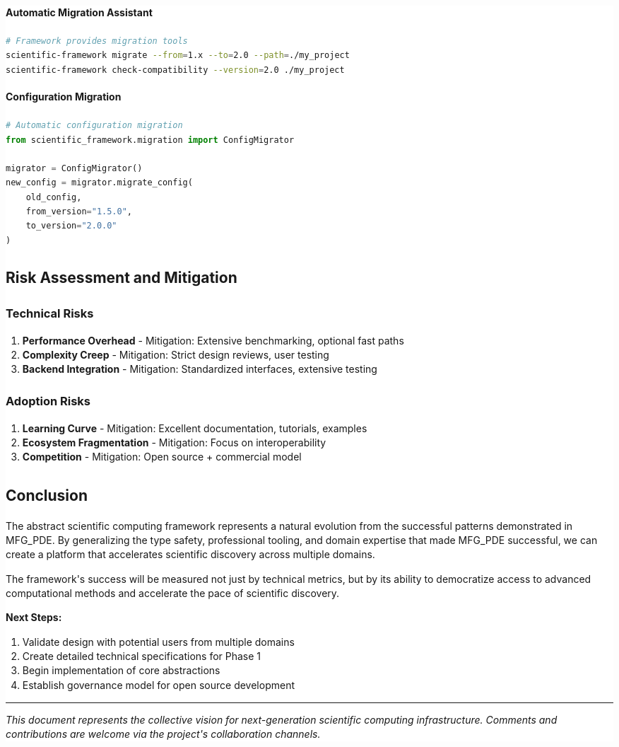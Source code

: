 #### Automatic Migration Assistant
```bash
# Framework provides migration tools
scientific-framework migrate --from=1.x --to=2.0 --path=./my_project
scientific-framework check-compatibility --version=2.0 ./my_project
```

#### Configuration Migration
```python
# Automatic configuration migration
from scientific_framework.migration import ConfigMigrator

migrator = ConfigMigrator()
new_config = migrator.migrate_config(
    old_config, 
    from_version="1.5.0", 
    to_version="2.0.0"
)
```

## Risk Assessment and Mitigation

### Technical Risks
1. **Performance Overhead** - Mitigation: Extensive benchmarking, optional fast paths
2. **Complexity Creep** - Mitigation: Strict design reviews, user testing
3. **Backend Integration** - Mitigation: Standardized interfaces, extensive testing

### Adoption Risks
1. **Learning Curve** - Mitigation: Excellent documentation, tutorials, examples
2. **Ecosystem Fragmentation** - Mitigation: Focus on interoperability
3. **Competition** - Mitigation: Open source + commercial model

## Conclusion

The abstract scientific computing framework represents a natural evolution from the successful patterns demonstrated in MFG_PDE. By generalizing the type safety, professional tooling, and domain expertise that made MFG_PDE successful, we can create a platform that accelerates scientific discovery across multiple domains.

The framework's success will be measured not just by technical metrics, but by its ability to democratize access to advanced computational methods and accelerate the pace of scientific discovery.

**Next Steps:**
1. Validate design with potential users from multiple domains
2. Create detailed technical specifications for Phase 1
3. Begin implementation of core abstractions
4. Establish governance model for open source development

---

*This document represents the collective vision for next-generation scientific computing infrastructure. Comments and contributions are welcome via the project's collaboration channels.*
